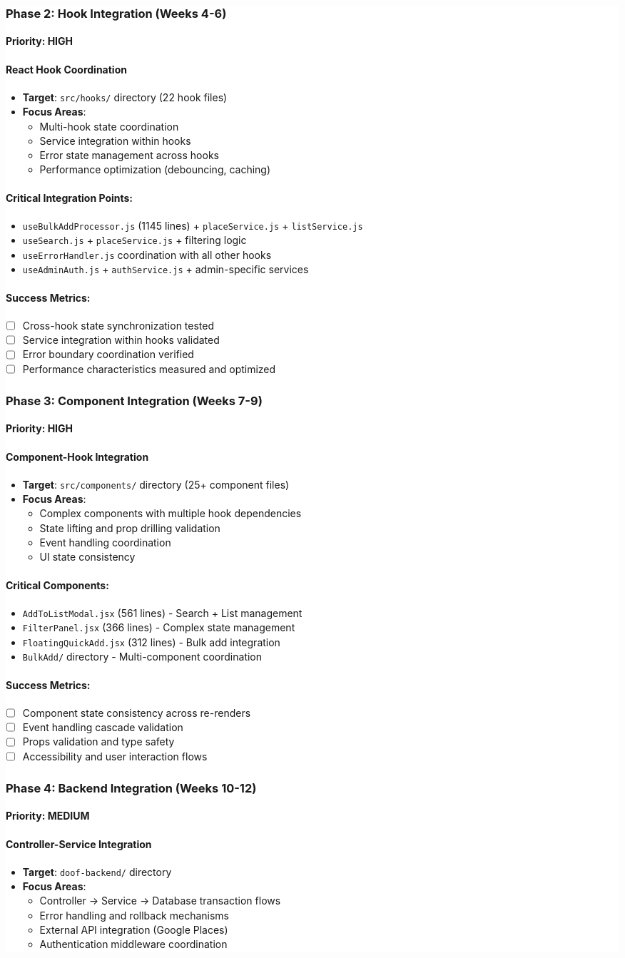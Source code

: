 ### Phase 2: Hook Integration (Weeks 4-6)
**Priority: HIGH**

#### React Hook Coordination
- **Target**: `src/hooks/` directory (22 hook files)
- **Focus Areas**:
  - Multi-hook state coordination
  - Service integration within hooks
  - Error state management across hooks
  - Performance optimization (debouncing, caching)

#### Critical Integration Points:
- `useBulkAddProcessor.js` (1145 lines) + `placeService.js` + `listService.js`
- `useSearch.js` + `placeService.js` + filtering logic
- `useErrorHandler.js` coordination with all other hooks
- `useAdminAuth.js` + `authService.js` + admin-specific services

#### Success Metrics:
- [ ] Cross-hook state synchronization tested
- [ ] Service integration within hooks validated
- [ ] Error boundary coordination verified
- [ ] Performance characteristics measured and optimized

### Phase 3: Component Integration (Weeks 7-9)
**Priority: HIGH**

#### Component-Hook Integration
- **Target**: `src/components/` directory (25+ component files)
- **Focus Areas**:
  - Complex components with multiple hook dependencies
  - State lifting and prop drilling validation
  - Event handling coordination
  - UI state consistency

#### Critical Components:
- `AddToListModal.jsx` (561 lines) - Search + List management
- `FilterPanel.jsx` (366 lines) - Complex state management
- `FloatingQuickAdd.jsx` (312 lines) - Bulk add integration
- `BulkAdd/` directory - Multi-component coordination

#### Success Metrics:
- [ ] Component state consistency across re-renders
- [ ] Event handling cascade validation
- [ ] Props validation and type safety
- [ ] Accessibility and user interaction flows

### Phase 4: Backend Integration (Weeks 10-12)
**Priority: MEDIUM**

#### Controller-Service Integration
- **Target**: `doof-backend/` directory
- **Focus Areas**:
  - Controller → Service → Database transaction flows
  - Error handling and rollback mechanisms
  - External API integration (Google Places)
  - Authentication middleware coordination
